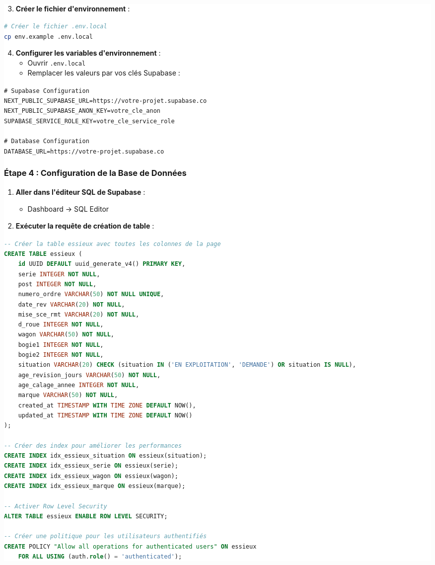 3. **Créer le fichier d'environnement** :
```bash
# Créer le fichier .env.local
cp env.example .env.local
```

4. **Configurer les variables d'environnement** :
   - Ouvrir `.env.local`
   - Remplacer les valeurs par vos clés Supabase :

```env
# Supabase Configuration
NEXT_PUBLIC_SUPABASE_URL=https://votre-projet.supabase.co
NEXT_PUBLIC_SUPABASE_ANON_KEY=votre_cle_anon
SUPABASE_SERVICE_ROLE_KEY=votre_cle_service_role

# Database Configuration
DATABASE_URL=https://votre-projet.supabase.co
```

### Étape 4 : Configuration de la Base de Données

1. **Aller dans l'éditeur SQL de Supabase** :
   - Dashboard → SQL Editor

2. **Exécuter la requête de création de table** :

```sql
-- Créer la table essieux avec toutes les colonnes de la page
CREATE TABLE essieux (
    id UUID DEFAULT uuid_generate_v4() PRIMARY KEY,
    serie INTEGER NOT NULL,
    post INTEGER NOT NULL,
    numero_ordre VARCHAR(50) NOT NULL UNIQUE,
    date_rev VARCHAR(20) NOT NULL,
    mise_sce_rmt VARCHAR(20) NOT NULL,
    d_roue INTEGER NOT NULL,
    wagon VARCHAR(50) NOT NULL,
    bogie1 INTEGER NOT NULL,
    bogie2 INTEGER NOT NULL,
    situation VARCHAR(20) CHECK (situation IN ('EN EXPLOITATION', 'DEMANDE') OR situation IS NULL),
    age_revision_jours VARCHAR(50) NOT NULL,
    age_calage_annee INTEGER NOT NULL,
    marque VARCHAR(50) NOT NULL,
    created_at TIMESTAMP WITH TIME ZONE DEFAULT NOW(),
    updated_at TIMESTAMP WITH TIME ZONE DEFAULT NOW()
);

-- Créer des index pour améliorer les performances
CREATE INDEX idx_essieux_situation ON essieux(situation);
CREATE INDEX idx_essieux_serie ON essieux(serie);
CREATE INDEX idx_essieux_wagon ON essieux(wagon);
CREATE INDEX idx_essieux_marque ON essieux(marque);

-- Activer Row Level Security
ALTER TABLE essieux ENABLE ROW LEVEL SECURITY;

-- Créer une politique pour les utilisateurs authentifiés
CREATE POLICY "Allow all operations for authenticated users" ON essieux
    FOR ALL USING (auth.role() = 'authenticated');
```
